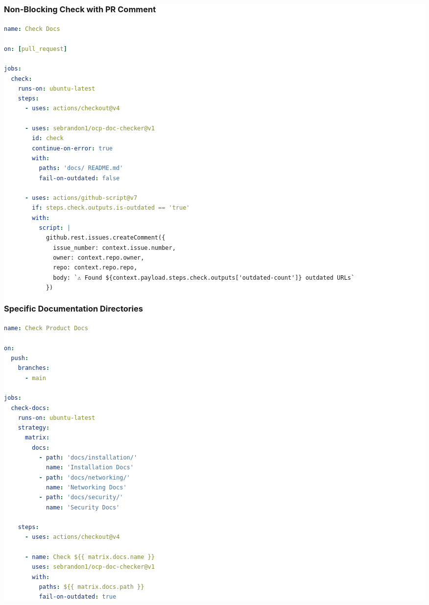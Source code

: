 ### Non-Blocking Check with PR Comment

```yaml
name: Check Docs

on: [pull_request]

jobs:
  check:
    runs-on: ubuntu-latest
    steps:
      - uses: actions/checkout@v4
      
      - uses: sebrandon1/ocp-doc-checker@v1
        id: check
        continue-on-error: true
        with:
          paths: 'docs/ README.md'
          fail-on-outdated: false
      
      - uses: actions/github-script@v7
        if: steps.check.outputs.is-outdated == 'true'
        with:
          script: |
            github.rest.issues.createComment({
              issue_number: context.issue.number,
              owner: context.repo.owner,
              repo: context.repo.repo,
              body: `⚠️ Found ${context.payload.steps.check.outputs['outdated-count']} outdated URLs`
            })
```

### Specific Documentation Directories

```yaml
name: Check Product Docs

on:
  push:
    branches:
      - main

jobs:
  check-docs:
    runs-on: ubuntu-latest
    strategy:
      matrix:
        docs:
          - path: 'docs/installation/'
            name: 'Installation Docs'
          - path: 'docs/networking/'
            name: 'Networking Docs'
          - path: 'docs/security/'
            name: 'Security Docs'
    
    steps:
      - uses: actions/checkout@v4
      
      - name: Check ${{ matrix.docs.name }}
        uses: sebrandon1/ocp-doc-checker@v1
        with:
          paths: ${{ matrix.docs.path }}
          fail-on-outdated: true
```